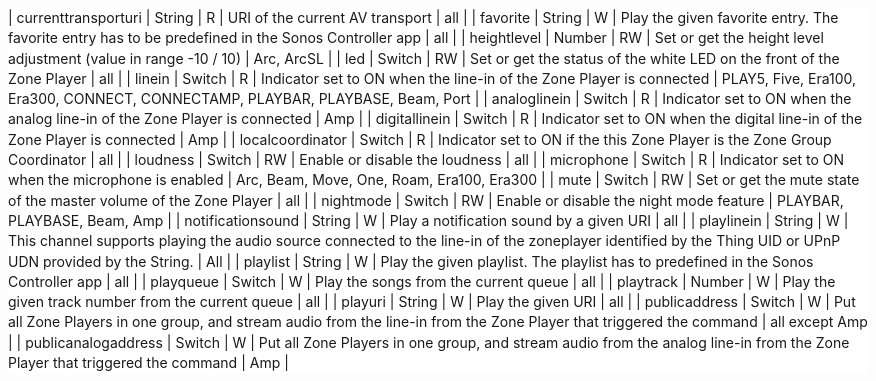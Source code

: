 | currenttransporturi  | String    | R           | URI of the current AV transport                                                                                                                           | all                                                                             |
| favorite             | String    | W           | Play the given favorite entry. The favorite entry has to be predefined in the Sonos Controller app                                                        | all                                                                             |
| heightlevel          | Number    | RW          | Set or get the height level adjustment (value in range -10 / 10)                                                                                          | Arc, ArcSL                                                                      |
| led                  | Switch    | RW          | Set or get the status of the white LED on the front of the Zone Player                                                                                    | all                                                                             |
| linein               | Switch    | R           | Indicator set to ON when the line-in of the Zone Player is connected                                                                                      | PLAY5, Five, Era100, Era300, CONNECT, CONNECTAMP, PLAYBAR, PLAYBASE, Beam, Port |
| analoglinein         | Switch    | R           | Indicator set to ON when the analog line-in of the Zone Player is connected                                                                               | Amp                                                                             |
| digitallinein        | Switch    | R           | Indicator set to ON when the digital line-in of the Zone Player is connected                                                                              | Amp                                                                             |
| localcoordinator     | Switch    | R           | Indicator set to ON if the this Zone Player is the Zone Group Coordinator                                                                                 | all                                                                             |
| loudness             | Switch    | RW          | Enable or disable the loudness                                                                                                                            | all                                                                             |
| microphone           | Switch    | R           | Indicator set to ON when the microphone is enabled                                                                                                        | Arc, Beam, Move, One, Roam, Era100, Era300                                      |
| mute                 | Switch    | RW          | Set or get the mute state of the master volume of the Zone Player                                                                                         | all                                                                             |
| nightmode            | Switch    | RW          | Enable or disable the night mode feature                                                                                                                  | PLAYBAR, PLAYBASE, Beam, Amp                                                    |
| notificationsound    | String    | W           | Play a notification sound by a given URI                                                                                                                  | all                                                                             |
| playlinein           | String    | W           | This channel supports playing the audio source connected to the line-in of the zoneplayer identified by the Thing UID or UPnP UDN provided by the String. | All                                                                             |
| playlist             | String    | W           | Play the given playlist. The playlist has to predefined in the Sonos Controller app                                                                       | all                                                                             |
| playqueue            | Switch    | W           | Play the songs from the current queue                                                                                                                     | all                                                                             |
| playtrack            | Number    | W           | Play the given track number from the current queue                                                                                                        | all                                                                             |
| playuri              | String    | W           | Play the given URI                                                                                                                                        | all                                                                             |
| publicaddress        | Switch    | W           | Put all Zone Players in one group, and stream audio from the line-in from the Zone Player that triggered the command                                      | all except Amp                                                                  |
| publicanalogaddress  | Switch    | W           | Put all Zone Players in one group, and stream audio from the analog line-in from the Zone Player that triggered the command                               | Amp                                                                             |